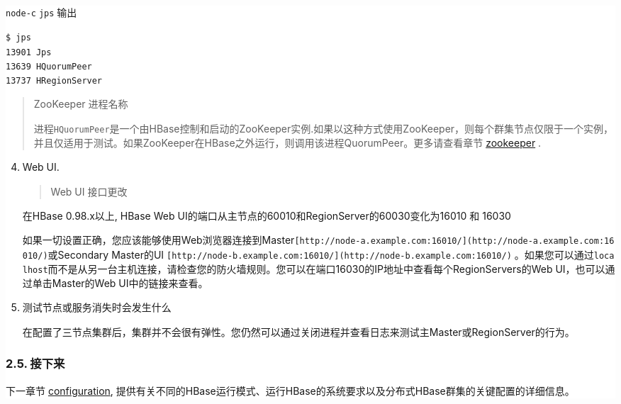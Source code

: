    `node-c` `jps` 输出

   ```
   $ jps
   13901 Jps
   13639 HQuorumPeer
   13737 HRegionServer
   ```

   > ZooKeeper 进程名称
   >
   > 进程`HQuorumPeer`是一个由HBase控制和启动的ZooKeeper实例.如果以这种方式使用ZooKeeper，则每个群集节点仅限于一个实例，并且仅适用于测试。如果ZooKeeper在HBase之外运行，则调用该进程QuorumPeer。更多请查看章节 [zookeeper](#zookeeper) .

4. Web UI.

   > Web UI 接口更改

   在HBase 0.98.x以上,  HBase Web UI的端口从主节点的60010和RegionServer的60030变化为16010 和 16030

   如果一切设置正确，您应该能够使用Web浏览器连接到Master`[http://node-a.example.com:16010/](http://node-a.example.com:16010/)`或Secondary Master的UI `[http://node-b.example.com:16010/](http://node-b.example.com:16010/)` 。如果您可以通过`localhost`而不是从另一台主机连接，请检查您的防火墙规则。您可以在端口16030的IP地址中查看每个RegionServers的Web UI，也可以通过单击Master的Web UI中的链接来查看。

5. 测试节点或服务消失时会发生什么

   在配置了三节点集群后，集群并不会很有弹性。您仍然可以通过关闭进程并查看日志来测试主Master或RegionServer的行为。

### 2.5\. 接下来
下一章节 [configuration](#configuration), 提供有关不同的HBase运行模式、运行HBase的系统要求以及分布式HBase群集的关键配置的详细信息。